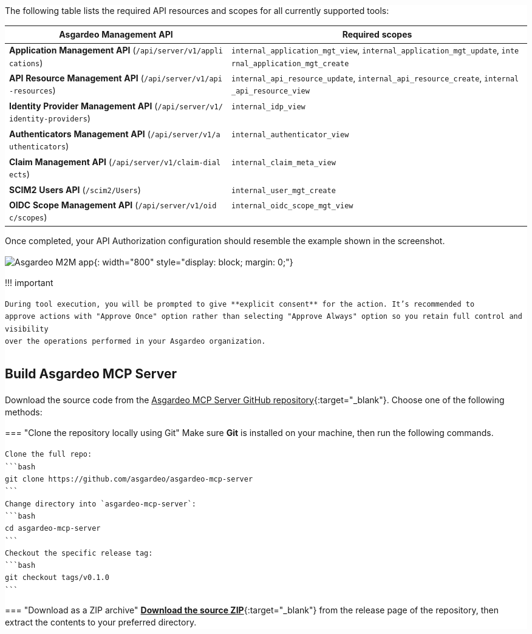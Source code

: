 The following table lists the required API resources and scopes for all currently supported tools:

| **Asgardeo Management API** | **Required scopes** |
|--------|---------|
| **Application Management API** (`/api/server/v1/applications`) | `internal_application_mgt_view`, `internal_application_mgt_update`, `internal_application_mgt_create` |
| **API Resource Management API** (`/api/server/v1/api-resources`) | `internal_api_resource_update`, `internal_api_resource_create`, `internal_api_resource_view` |
| **Identity Provider Management API** (`/api/server/v1/identity-providers`) | `internal_idp_view` |
| **Authenticators Management API** (`/api/server/v1/authenticators`) | `internal_authenticator_view` |
| **Claim Management API** (`/api/server/v1/claim-dialects`) | `internal_claim_meta_view` |
| **SCIM2 Users API** (`/scim2/Users`) | `internal_user_mgt_create` |
| **OIDC Scope Management API** (`/api/server/v1/oidc/scopes`) | `internal_oidc_scope_mgt_view` |


Once completed, your API Authorization configuration should resemble the example shown in the screenshot.

![Asgardeo M2M app]({{base_path}}/assets/img/quick-starts/mcp-server/image1.png){: width="800" style="display: block; margin: 0;"}

!!! important

    During tool execution, you will be prompted to give **explicit consent** for the action. It’s recommended to 
    approve actions with "Approve Once" option rather than selecting "Approve Always" option so you retain full control and visibility
    over the operations performed in your Asgardeo organization.


## Build Asgardeo MCP Server

Download the source code from the [Asgardeo MCP Server GitHub repository](https://github.com/asgardeo/asgardeo-mcp-server){:target="_blank"}. Choose one of the following methods:


=== "Clone the repository locally using Git"
    Make sure **Git** is installed on your machine, then run the following commands.

    Clone the full repo: 
    ```bash
    git clone https://github.com/asgardeo/asgardeo-mcp-server
    ```
    Change directory into `asgardeo-mcp-server`:
    ```bash
    cd asgardeo-mcp-server
    ```
    Checkout the specific release tag:
    ```bash
    git checkout tags/v0.1.0
    ```

=== "Download as a ZIP archive"
    [**Download the source ZIP**](https://github.com/asgardeo/asgardeo-mcp-server/releases/tag/v0.1.0){:target="_blank"} from the release page of the repository, then extract the contents to your preferred directory.
